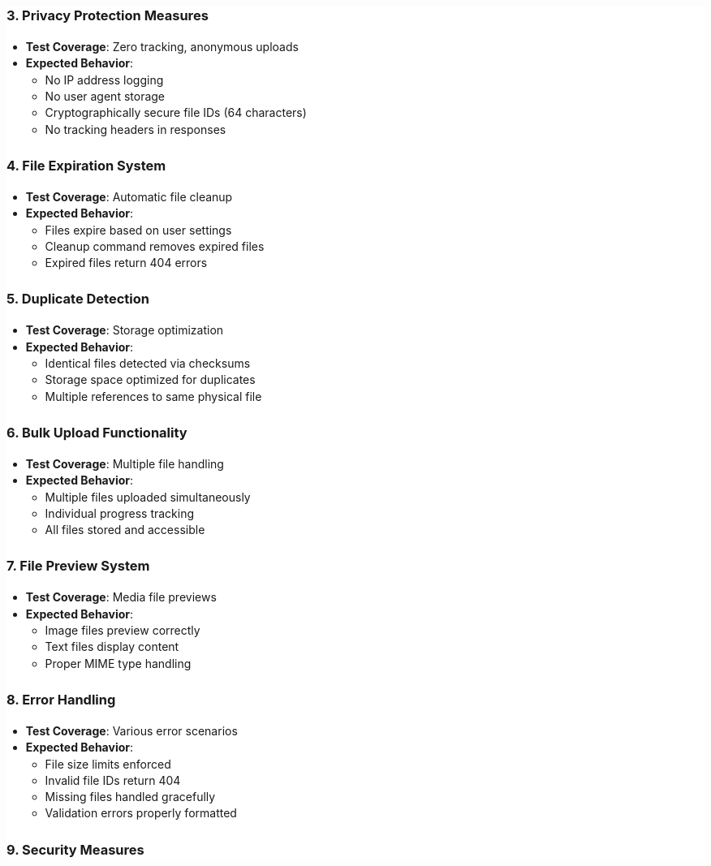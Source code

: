 ### 3. Privacy Protection Measures

- **Test Coverage**: Zero tracking, anonymous uploads
- **Expected Behavior**:
    - No IP address logging
    - No user agent storage
    - Cryptographically secure file IDs (64 characters)
    - No tracking headers in responses

### 4. File Expiration System

- **Test Coverage**: Automatic file cleanup
- **Expected Behavior**:
    - Files expire based on user settings
    - Cleanup command removes expired files
    - Expired files return 404 errors

### 5. Duplicate Detection

- **Test Coverage**: Storage optimization
- **Expected Behavior**:
    - Identical files detected via checksums
    - Storage space optimized for duplicates
    - Multiple references to same physical file

### 6. Bulk Upload Functionality

- **Test Coverage**: Multiple file handling
- **Expected Behavior**:
    - Multiple files uploaded simultaneously
    - Individual progress tracking
    - All files stored and accessible

### 7. File Preview System

- **Test Coverage**: Media file previews
- **Expected Behavior**:
    - Image files preview correctly
    - Text files display content
    - Proper MIME type handling

### 8. Error Handling

- **Test Coverage**: Various error scenarios
- **Expected Behavior**:
    - File size limits enforced
    - Invalid file IDs return 404
    - Missing files handled gracefully
    - Validation errors properly formatted

### 9. Security Measures
